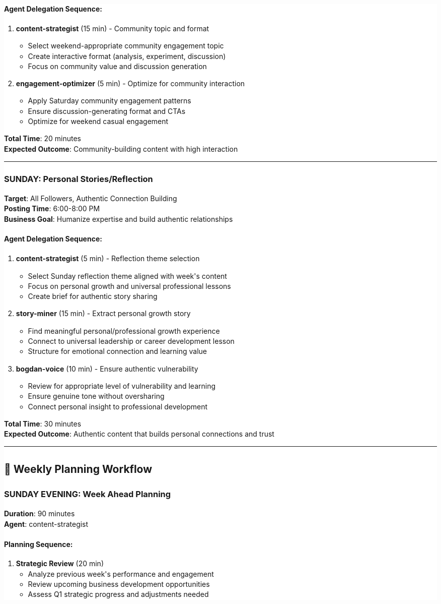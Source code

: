 #### **Agent Delegation Sequence**:
1. **content-strategist** (15 min) - Community topic and format
   - Select weekend-appropriate community engagement topic
   - Create interactive format (analysis, experiment, discussion)
   - Focus on community value and discussion generation

2. **engagement-optimizer** (5 min) - Optimize for community interaction
   - Apply Saturday community engagement patterns
   - Ensure discussion-generating format and CTAs
   - Optimize for weekend casual engagement

**Total Time**: 20 minutes  
**Expected Outcome**: Community-building content with high interaction

---

### **SUNDAY: Personal Stories/Reflection**
**Target**: All Followers, Authentic Connection Building  
**Posting Time**: 6:00-8:00 PM  
**Business Goal**: Humanize expertise and build authentic relationships

#### **Agent Delegation Sequence**:
1. **content-strategist** (5 min) - Reflection theme selection
   - Select Sunday reflection theme aligned with week's content
   - Focus on personal growth and universal professional lessons
   - Create brief for authentic story sharing

2. **story-miner** (15 min) - Extract personal growth story
   - Find meaningful personal/professional growth experience
   - Connect to universal leadership or career development lesson
   - Structure for emotional connection and learning value

3. **bogdan-voice** (10 min) - Ensure authentic vulnerability
   - Review for appropriate level of vulnerability and learning
   - Ensure genuine tone without oversharing
   - Connect personal insight to professional development

**Total Time**: 30 minutes  
**Expected Outcome**: Authentic content that builds personal connections and trust

---

## 🎯 **Weekly Planning Workflow**

### **SUNDAY EVENING: Week Ahead Planning**
**Duration**: 90 minutes  
**Agent**: content-strategist

#### **Planning Sequence**:
1. **Strategic Review** (20 min)
   - Analyze previous week's performance and engagement
   - Review upcoming business development opportunities
   - Assess Q1 strategic progress and adjustments needed
